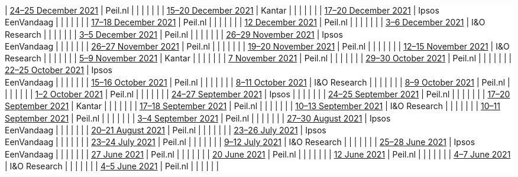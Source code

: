 | [24–25 December 2021](2021-12-25-Peilnl.html) | Peil.nl |  |  |  |  |  |
| [15–20 December 2021](2021-12-20-Kantar.html) | Kantar |  |  |  |  |  |
| [17–20 December 2021](2021-12-20-Ipsos.html) | Ipsos <br> EenVandaag |  |  |  |  |  |
| [17–18 December 2021](2021-12-18-Peilnl.html) | Peil.nl |  |  |  |  |  |
| [12 December 2021](2021-12-12-Peilnl.html) | Peil.nl |  |  |  |  |  |
| [3–6 December 2021](2021-12-06-IOResearch.html) | I&O Research |  |  |  |  |  |
| [3–5 December 2021](2021-12-05-Peilnl.html) | Peil.nl |  |  |  |  |  |
| [26–29 November 2021](2021-11-29-Ipsos.html) | Ipsos <br> EenVandaag |  |  |  |  |  |
| [26–27 November 2021](2021-11-27-Peilnl.html) | Peil.nl |  |  |  |  |  |
| [19–20 November 2021](2021-11-20-Peilnl.html) | Peil.nl |  |  |  |  |  |
| [12–15 November 2021](2021-11-15-IOResearch.html) | I&O Research |  |  |  |  |  |
| [5–9 November 2021](2021-11-09-Kantar.html) | Kantar |  |  |  |  |  |
| [7 November 2021](2021-11-07-Peilnl.html) | Peil.nl |  |  |  |  |  |
| [29–30 October 2021](2021-10-30-Peilnl.html) | Peil.nl |  |  |  |  |  |
| [22–25 October 2021](2021-10-25-Ipsos.html) | Ipsos <br> EenVandaag |  |  |  |  |  |
| [15–16 October 2021](2021-10-16-Peilnl.html) | Peil.nl |  |  |  |  |  |
| [8–11 October 2021](2021-10-11-IOResearch.html) | I&O Research |  |  |  |  |  |
| [8–9 October 2021](2021-10-09-Peilnl.html) | Peil.nl |  |  |  |  |  |
| [1–2 October 2021](2021-10-02-Peilnl.html) | Peil.nl |  |  |  |  |  |
| [24–27 September 2021](2021-09-27-Ipsos.html) | Ipsos |  |  |  |  |  |
| [24–25 September 2021](2021-09-25-Peilnl.html) | Peil.nl |  |  |  |  |  |
| [17–20 September 2021](2021-09-20-Kantar.html) | Kantar |  |  |  |  |  |
| [17–18 September 2021](2021-09-18-Peilnl.html) | Peil.nl |  |  |  |  |  |
| [10–13 September 2021](2021-09-13-IOResearch.html) | I&O Research |  |  |  |  |  |
| [10–11 September 2021](2021-09-11-Peilnl.html) | Peil.nl |  |  |  |  |  |
| [3–4 September 2021](2021-09-04-Peilnl.html) | Peil.nl |  |  |  |  |  |
| [27–30 August 2021](2021-08-30-Ipsos.html) | Ipsos <br> EenVandaag |  |  |  |  |  |
| [20–21 August 2021](2021-08-21-Peilnl.html) | Peil.nl |  |  |  |  |  |
| [23–26 July 2021](2021-07-26-Ipsos.html) | Ipsos <br> EenVandaag |  |  |  |  |  |
| [23–24 July 2021](2021-07-24-Peilnl.html) | Peil.nl |  |  |  |  |  |
| [9–12 July 2021](2021-07-12-IOResearch.html) | I&O Research |  |  |  |  |  |
| [25–28 June 2021](2021-06-28-Ipsos.html) | Ipsos <br> EenVandaag |  |  |  |  |  |
| [27 June 2021](2021-06-27-Peilnl.html) | Peil.nl |  |  |  |  |  |
| [20 June 2021](2021-06-20-Peilnl.html) | Peil.nl |  |  |  |  |  |
| [12 June 2021](2021-06-12-Peilnl.html) | Peil.nl |  |  |  |  |  |
| [4–7 June 2021](2021-06-07-IOResearch.html) | I&O Research |  |  |  |  |  |
| [4–5 June 2021](2021-06-05-Peilnl.html) | Peil.nl |  |  |  |  |  |